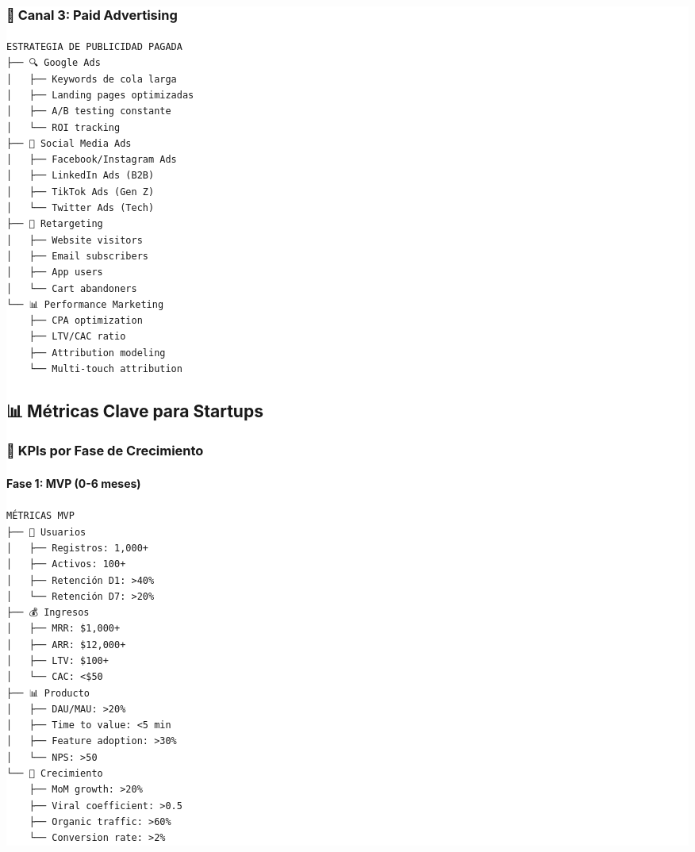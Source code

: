 ### 🚀 **Canal 3: Paid Advertising**
```
ESTRATEGIA DE PUBLICIDAD PAGADA
├── 🔍 Google Ads
│   ├── Keywords de cola larga
│   ├── Landing pages optimizadas
│   ├── A/B testing constante
│   └── ROI tracking
├── 📱 Social Media Ads
│   ├── Facebook/Instagram Ads
│   ├── LinkedIn Ads (B2B)
│   ├── TikTok Ads (Gen Z)
│   └── Twitter Ads (Tech)
├── 🎯 Retargeting
│   ├── Website visitors
│   ├── Email subscribers
│   ├── App users
│   └── Cart abandoners
└── 📊 Performance Marketing
    ├── CPA optimization
    ├── LTV/CAC ratio
    ├── Attribution modeling
    └── Multi-touch attribution
```

## 📊 Métricas Clave para Startups

### 🎯 **KPIs por Fase de Crecimiento**

#### **Fase 1: MVP (0-6 meses)**
```
MÉTRICAS MVP
├── 👥 Usuarios
│   ├── Registros: 1,000+
│   ├── Activos: 100+
│   ├── Retención D1: >40%
│   └── Retención D7: >20%
├── 💰 Ingresos
│   ├── MRR: $1,000+
│   ├── ARR: $12,000+
│   ├── LTV: $100+
│   └── CAC: <$50
├── 📊 Producto
│   ├── DAU/MAU: >20%
│   ├── Time to value: <5 min
│   ├── Feature adoption: >30%
│   └── NPS: >50
└── 🚀 Crecimiento
    ├── MoM growth: >20%
    ├── Viral coefficient: >0.5
    ├── Organic traffic: >60%
    └── Conversion rate: >2%
```

